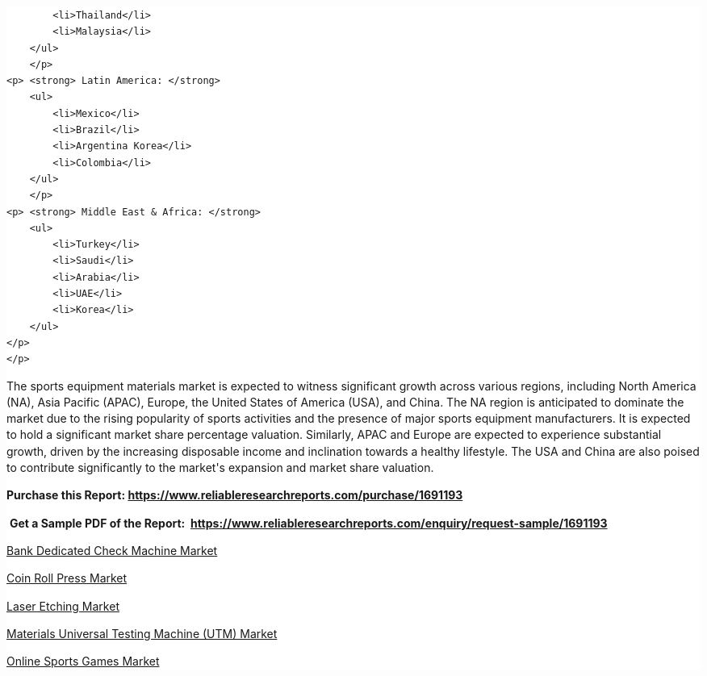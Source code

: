             <li>Thailand</li>
            <li>Malaysia</li>
        </ul>
        </p> 
    <p> <strong> Latin America: </strong>
        <ul>
            <li>Mexico</li>
            <li>Brazil</li>
            <li>Argentina Korea</li>
            <li>Colombia</li>
        </ul>
        </p> 
    <p> <strong> Middle East & Africa: </strong>
        <ul>
            <li>Turkey</li>
            <li>Saudi</li>
            <li>Arabia</li>
            <li>UAE</li>
            <li>Korea</li>
        </ul>
    </p>
    </p>
<p><p>The sports equipment materials market is expected to witness significant growth across various regions, including North America (NA), Asia Pacific (APAC), Europe, the United States of America (USA), and China. The NA region is anticipated to dominate the market due to the rising popularity of sports activities and the presence of major sports equipment manufacturers. It is expected to hold a significant market share percentage valuation. Similarly, APAC and Europe are expected to experience substantial growth, driven by the increasing disposable income and inclination towards a healthy lifestyle. The USA and China are also poised to contribute significantly to the market's expansion and market share valuation.</p></p>
<p><strong>Purchase this Report: <a href="https://www.reliableresearchreports.com/purchase/1691193">https://www.reliableresearchreports.com/purchase/1691193</a></strong></p>
<p>&nbsp;<strong>Get a Sample PDF of the Report:&nbsp;&nbsp;<a href="https://www.reliableresearchreports.com/enquiry/request-sample/1691193">https://www.reliableresearchreports.com/enquiry/request-sample/1691193</a></strong></p>
<p><strong></strong></p>
<p><p><a href="https://www.linkedin.com/pulse/bank-dedicated-check-machine-market-research-report-unlocks-jwaae/">Bank Dedicated Check Machine Market</a></p><p><a href="https://www.linkedin.com/pulse/coin-roll-press-market-share-amp-new-trends-analysis-report-l8ihe/">Coin Roll Press Market</a></p><p><a href="https://www.linkedin.com/pulse/laser-etching-market-size-growth-forecast-from-2023--zydxe/">Laser Etching Market</a></p><p><a href="https://medium.com/@albanamusaj1924/materials-universal-testing-machine-utm-market-size-reveals-the-best-marketing-channels-in-global-c9d2938c365b">Materials Universal Testing Machine (UTM) Market</a></p><p><a href="https://medium.com/@dorinaprifti56/decoding-online-sports-games-market-metrics-market-share-trends-and-growth-patterns-b426b7add8df">Online Sports Games Market</a></p></p>